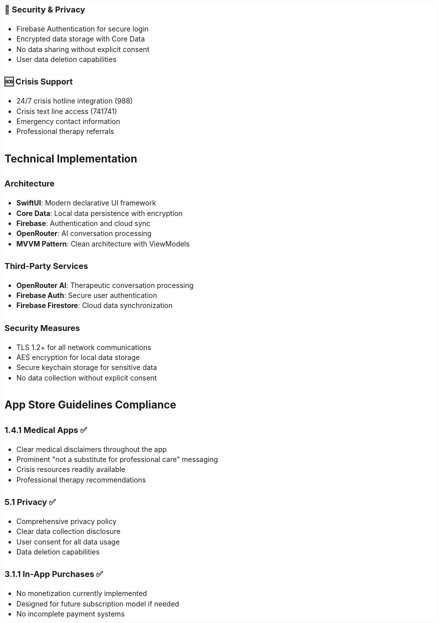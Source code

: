 ### 🔐 Security & Privacy
- Firebase Authentication for secure login
- Encrypted data storage with Core Data
- No data sharing without explicit consent
- User data deletion capabilities

### 🆘 Crisis Support
- 24/7 crisis hotline integration (988)
- Crisis text line access (741741)
- Emergency contact information
- Professional therapy referrals

## Technical Implementation

### Architecture
- **SwiftUI**: Modern declarative UI framework
- **Core Data**: Local data persistence with encryption
- **Firebase**: Authentication and cloud sync
- **OpenRouter**: AI conversation processing
- **MVVM Pattern**: Clean architecture with ViewModels

### Third-Party Services
- **OpenRouter AI**: Therapeutic conversation processing
- **Firebase Auth**: Secure user authentication
- **Firebase Firestore**: Cloud data synchronization

### Security Measures
- TLS 1.2+ for all network communications
- AES encryption for local data storage
- Secure keychain storage for sensitive data
- No data collection without explicit consent

## App Store Guidelines Compliance

### 1.4.1 Medical Apps ✅
- Clear medical disclaimers throughout the app
- Prominent "not a substitute for professional care" messaging
- Crisis resources readily available
- Professional therapy recommendations

### 5.1 Privacy ✅
- Comprehensive privacy policy
- Clear data collection disclosure
- User consent for all data usage
- Data deletion capabilities

### 3.1.1 In-App Purchases ✅
- No monetization currently implemented
- Designed for future subscription model if needed
- No incomplete payment systems
